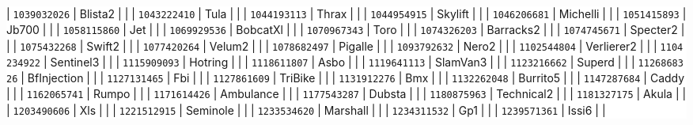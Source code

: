 | `1039032026` | Blista2 |  | 
| `1043222410` | Tula |  | 
| `1044193113` | Thrax |  | 
| `1044954915` | Skylift |  | 
| `1046206681` | Michelli |  | 
| `1051415893` | Jb700 |  | 
| `1058115860` | Jet |  | 
| `1069929536` | BobcatXl |  | 
| `1070967343` | Toro |  | 
| `1074326203` | Barracks2 |  | 
| `1074745671` | Specter2 |  | 
| `1075432268` | Swift2 |  | 
| `1077420264` | Velum2 |  | 
| `1078682497` | Pigalle |  | 
| `1093792632` | Nero2 |  | 
| `1102544804` | Verlierer2 |  | 
| `1104234922` | Sentinel3 |  | 
| `1115909093` | Hotring |  | 
| `1118611807` | Asbo |  | 
| `1119641113` | SlamVan3 |  | 
| `1123216662` | Superd |  | 
| `1126868326` | BfInjection |  | 
| `1127131465` | Fbi |  | 
| `1127861609` | TriBike |  | 
| `1131912276` | Bmx |  | 
| `1132262048` | Burrito5 |  | 
| `1147287684` | Caddy |  | 
| `1162065741` | Rumpo |  | 
| `1171614426` | Ambulance |  | 
| `1177543287` | Dubsta |  | 
| `1180875963` | Technical2 |  | 
| `1181327175` | Akula |  | 
| `1203490606` | Xls |  | 
| `1221512915` | Seminole |  | 
| `1233534620` | Marshall |  | 
| `1234311532` | Gp1 |  | 
| `1239571361` | Issi6 |  | 